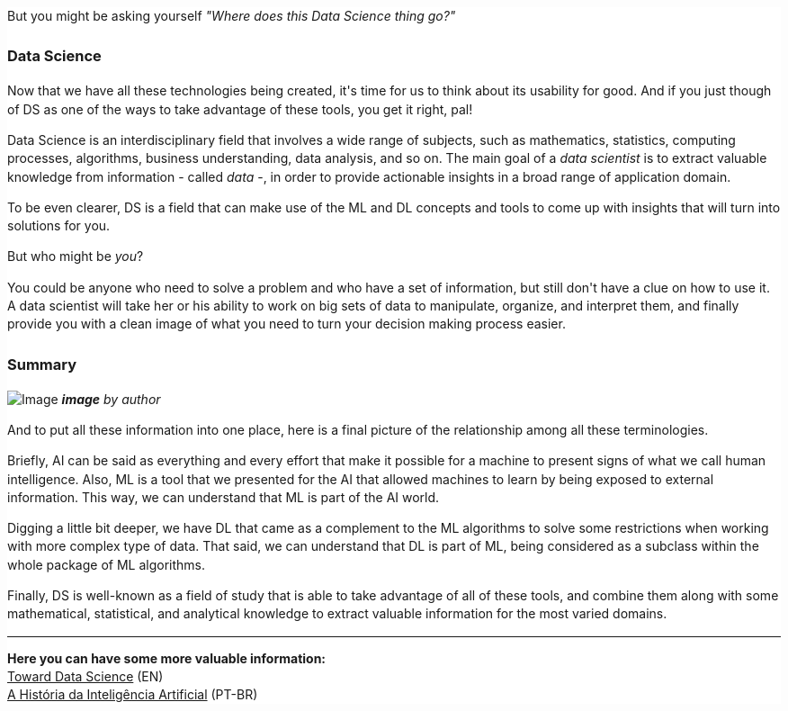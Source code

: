 But you might be asking yourself <cite>"Where does this Data Science thing go?"</cite>

### Data Science
Now that we have all these technologies being created, it's time for us to think about its usability for good. And if you just though of DS as one of the ways to take advantage of these tools, you get it right, pal!

Data Science is an interdisciplinary field that involves a wide range of subjects, such as mathematics, statistics, computing processes, algorithms, business understanding, data analysis, and so on. The main goal of a *data scientist* is to extract valuable knowledge from information - called *data* -, in order to provide actionable insights in a broad range of application domain.

To be even clearer, DS is a field that can make use of the ML and DL concepts and tools to come up with insights that will turn into solutions for you.

But who might be *you*?

You could be anyone who need to solve a problem and who have a set of information, but still don't have a clue on how to use it. A data scientist will take her or his ability to work on big sets of data to manipulate, organize, and interpret them, and finally provide you with a clean image of what you need to turn your decision making process easier.

### Summary
![Image](../../../images/post-1/04.png)
***image*** *by author*

And to put all these information into one place, here is a final picture of the relationship among all these terminologies.

Briefly, AI can be said as everything and every effort that make it possible for a machine to present signs of what we call human intelligence. Also, ML is a tool that we presented for the AI that allowed machines to learn by being exposed to external information. This way, we can understand that ML is part of the AI world.

Digging a little bit deeper, we have DL that came as a complement to the ML algorithms to solve some restrictions when working with more complex type of data. That said, we can understand that DL is part of ML, being considered as a subclass within the whole package of ML algorithms.

Finally, DS is well-known as a field of study that is able to take advantage of all of these tools, and combine them along with some mathematical, statistical, and analytical knowledge to extract valuable information for the most varied domains. 

---
**Here you can have some more valuable information:** <br/>
[Toward Data Science](https://towardsdatascience.com/understanding-the-difference-between-ai-ml-and-dl-cceb63252a6c)   (EN) <br/>
[A História da Inteligência Artificial](https://www.youtube.com/watch?v=Lhu8bdmkMCM) (PT-BR)
